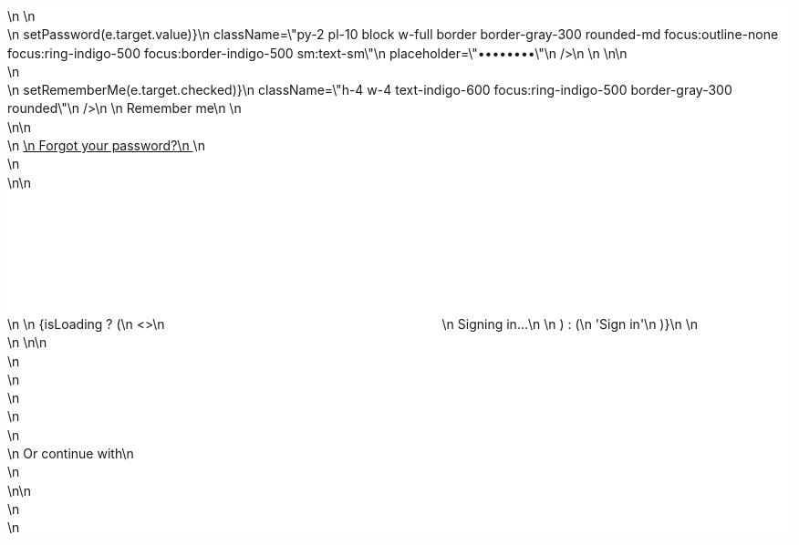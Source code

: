 <div className=\"absolute inset-y-0 left-0 pl-3 flex items-center pointer-events-none\">\n                  <LockClosedIcon className=\"h-5 w-5 text-gray-400\" aria-hidden=\"true\" />\n                </div>\n                <input\n                  id=\"password\"\n                  name=\"password\"\n                  type=\"password\"\n                  autoComplete=\"current-password\"\n                  required\n                  value={password}\n                  onChange={(e) => setPassword(e.target.value)}\n                  className=\"py-2 pl-10 block w-full border border-gray-300 rounded-md focus:outline-none focus:ring-indigo-500 focus:border-indigo-500 sm:text-sm\"\n                  placeholder=\"••••••••\"\n                />\n              </div>\n            </div>\n\n            <div className=\"flex items-center justify-between\">\n              <div className=\"flex items-center\">\n                <input\n                  id=\"remember-me\"\n                  name=\"remember-me\"\n                  type=\"checkbox\"\n                  checked={rememberMe}\n                  onChange={(e) => setRememberMe(e.target.checked)}\n                  className=\"h-4 w-4 text-indigo-600 focus:ring-indigo-500 border-gray-300 rounded\"\n                />\n                <label htmlFor=\"remember-me\" className=\"ml-2 block text-sm text-gray-900\">\n                  Remember me\n                </label>\n              </div>\n\n              <div className=\"text-sm\">\n                <a href=\"#\" className=\"font-medium text-indigo-600 hover:text-indigo-500\">\n                  Forgot your password?\n                </a>\n              </div>\n            </div>\n\n            <div>\n              <button\n                type=\"submit\"\n                disabled={isLoading}\n                className={`w-full flex justify-center py-2 px-4 border border-transparent rounded-md shadow-sm text-sm font-medium text-white bg-indigo-600 hover:bg-indigo-700 focus:outline-none focus:ring-2 focus:ring-offset-2 focus:ring-indigo-500 ${\n                  isLoading ? 'opacity-75 cursor-not-allowed' : ''\n                }`}\n              >\n                {isLoading ? (\n                  <>\n                    <svg className=\"animate-spin -ml-1 mr-3 h-5 w-5 text-white\" xmlns=\"http://www.w3.org/2000/svg\" fill=\"none\" viewBox=\"0 0 24 24\">\n                      <circle className=\"opacity-25\" cx=\"12\" cy=\"12\" r=\"10\" stroke=\"currentColor\" strokeWidth=\"4\"></circle>\n                      <path className=\"opacity-75\" fill=\"currentColor\" d=\"M4 12a8 8 0 018-8V0C5.373 0 0 5.373 0 12h4zm2 5.291A7.962 7.962 0 014 12H0c0 3.042 1.135 5.824 3 7.938l3-2.647z\"></path>\n                    </svg>\n                    Signing in...\n                  </>\n                ) : (\n                  'Sign in'\n                )}\n              </button>\n            </div>\n          </form>\n\n          <div className=\"mt-6\">\n            <div className=\"relative\">\n              <div className=\"absolute inset-0 flex items-center\">\n                <div className=\"w-full border-t border-gray-300\"></div>\n              </div>\n              <div className=\"relative flex justify-center text-sm\">\n                <span className=\"px-2 bg-white text-gray-500\">Or continue with</span>\n              </div>\n            </div>\n\n            <div className=\"mt-6 grid grid-cols-2 gap-3\">\n              <div>\n